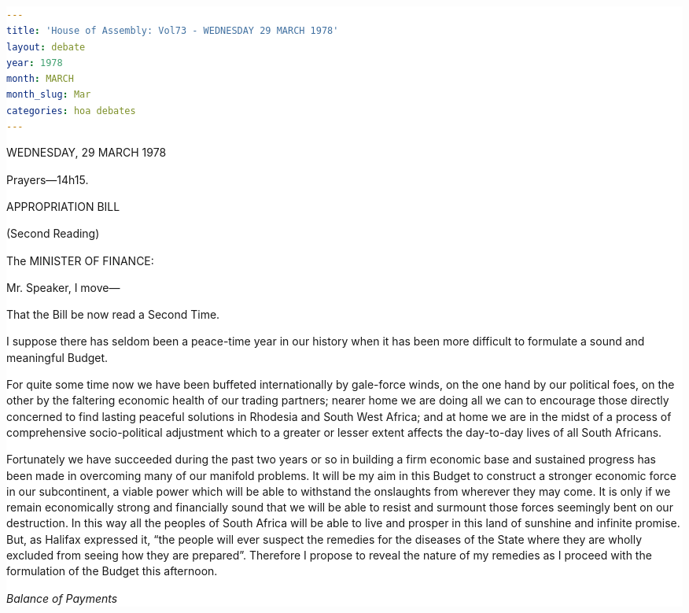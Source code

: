 ```yaml
---
title: 'House of Assembly: Vol73 - WEDNESDAY 29 MARCH 1978'
layout: debate
year: 1978
month: MARCH
month_slug: Mar
categories: hoa debates
---
```


<debateSection name="#opening">

<heading>WEDNESDAY, 29 MARCH 1978</heading>

<prayers>

<narrative>Prayers&#x2014;<recordedTime time="1978-03-29T14:15:00">14h15.</recordedTime></narrative>

</prayers>

<debateSection name="#appropriation_bill">

<heading>APPROPRIATION BILL</heading>

<summary>(Second Reading)</summary>

<speech by="#minister_of_finance">

<from>The <person refersTo="hansard_za">MINISTER OF FINANCE</person>:</from>

<p>Mr. Speaker, I move&#x2014;</p>

<block name="quote">That the Bill be now read a Second Time.</block>

<p>I suppose there has seldom been a peace-time year in our history when it has been more difficult to formulate a sound and meaningful Budget.</p>

<p>For quite some time now we have been buffeted internationally by gale-force winds, on the one hand by our political foes, on the other by the faltering economic health of our trading partners; nearer home we are doing all we can to encourage those directly concerned to find lasting peaceful solutions in Rhodesia and South West Africa; and at home we are in the midst of a process of comprehensive socio-political adjustment which to a greater or lesser extent affects the day-to-day lives of all South Africans.</p>

<p>Fortunately we have succeeded during the past two years or so in building a firm economic base and sustained progress has been made in overcoming many of our manifold problems. It will be my aim in this Budget to construct a stronger economic force in our subcontinent, a viable power which will be able to withstand the onslaughts from wherever they may come. It is only if we remain economically strong and financially sound that we will be able to resist and surmount those forces seemingly bent on our destruction. In this way all the peoples of South Africa will be able to live and prosper in this land of sunshine and infinite promise. But, as Halifax expressed it, &#x201C;the people will ever suspect the remedies for the diseases of the State where they are wholly excluded from seeing how they are prepared&#x201D;. Therefore I propose to reveal the nature of my remedies as I proceed with the formulation of the Budget this afternoon.</p>

<p class="heading"><i>Balance of Payments</i></p>
